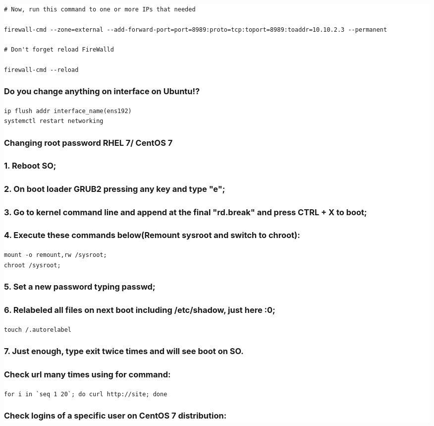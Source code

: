 
    # Now, run this command to one or more IPs that needed
    
    firewall-cmd --zone=external --add-forward-port=port=8989:proto=tcp:toport=8989:toaddr=10.10.2.3 --permanent
    
    # Don't forget reload FireWalld
    
    firewall-cmd --reload
    
    

### Do you change anything on interface on Ubuntu!?

    ip flush addr interface_name(ens192)
    systemctl restart networking
    

### Changing root password RHEL 7/ CentOS 7

### 1. Reboot SO;

### 2. On boot loader GRUB2 pressing any key and type "e";

### 3. Go to kernel command line and append at the final "rd.break" and press CTRL + X to boot;

### 4. Execute these commands below(Remount sysroot and switch to chroot):

    mount -o remount,rw /sysroot;
    chroot /sysroot;
    

### 5. Set a new password typing passwd;

### 6. Relabeled all files on next boot including /etc/shadow, just here :0;

    touch /.autorelabel
    

### 7. Just enough, type exit twice times and will see boot on SO.

### Check url many times using for command:

    for i in `seq 1 20`; do curl http://site; done
    

### Check logins of a specific user on CentOS 7 distribution:
